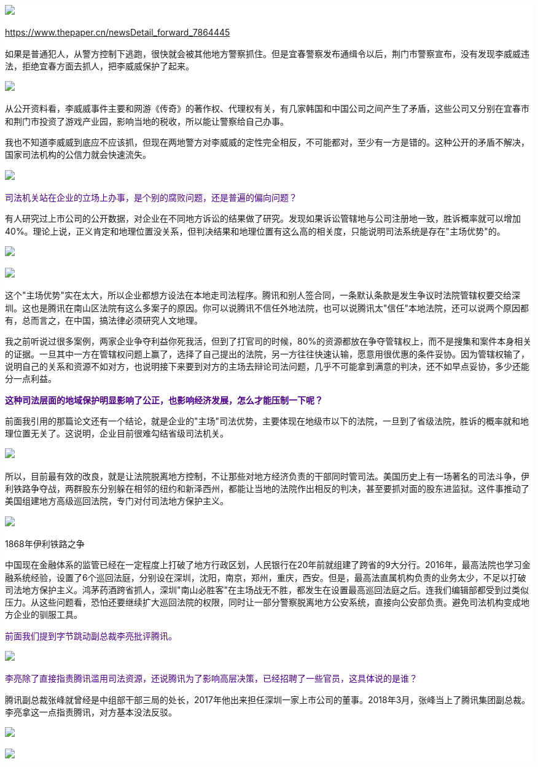 ![](https://img.bedtime.news/2023/03/03/640197ce358f5.png)

<https://www.thepaper.cn/newsDetail_forward_7864445>

如果是普通犯人，从警方控制下逃跑，很快就会被其他地方警察抓住。但是宜春警察发布通缉令以后，荆门市警察宣布，没有发现李威威违法，拒绝宜春方面去抓人，把李威威保护了起来。

![](https://img.bedtime.news/2023/03/03/640197d08ebbc.png)

从公开资料看，李威威事件主要和网游《传奇》的著作权、代理权有关，有几家韩国和中国公司之间产生了矛盾，这些公司又分别在宜春市和荆门市投资了游戏产业园，影响当地的税收，所以能让警察给自己办事。

我也不知道李威威到底应不应该抓，但现在两地警方对李威威的定性完全相反，不可能都对，至少有一方是错的。这种公开的矛盾不解决，国家司法机构的公信力就会快速流失。

![](https://img.bedtime.news/2023/03/03/640197d209747.png)

<font color="indigo">司法机关站在企业的立场上办事，是个别的腐败问题，还是普遍的偏向问题？</font>

有人研究过上市公司的公开数据，对企业在不同地方诉讼的结果做了研究。发现如果诉讼管辖地与公司注册地一致，胜诉概率就可以增加40%。理论上说，正义肯定和地理位置没关系，但判决结果和地理位置有这么高的相关度，只能说明司法系统是存在"主场优势"的。

![](https://img.bedtime.news/2023/03/03/640197d39c5a1.png)

![](https://img.bedtime.news/2023/03/03/640197d4e10af.png)

这个"主场优势"实在太大，所以企业都想方设法在本地走司法程序。腾讯和别人签合同，一条默认条款是发生争议时法院管辖权要交给深圳。这也是腾讯在南山区法院有这么多案子的原因。你可以说腾讯不信任外地法院，也可以说腾讯太"信任"本地法院，还可以说两个原因都有，总而言之，在中国，搞法律必须研究人文地理。

我之前听说过很多案例，两家企业争夺利益你死我活，但到了打官司的时候，80%的资源都放在争夺管辖权上，而不是搜集和案件本身相关的证据。一旦其中一方在管辖权问题上赢了，选择了自己提出的法院，另一方往往快速认输，愿意用很优惠的条件妥协。因为管辖权输了，说明自己的关系和资源不如对方，也说明接下来要到对方的主场去辩论司法问题，几乎不可能拿到满意的判决，还不如早点妥协，多少还能分一点利益。

<font color="indigo">**这种司法层面的地域保护明显影响了公正，也影响经济发展，怎么才能压制一下呢？**</font>

前面我引用的那篇论文还有一个结论，就是企业的"主场"司法优势，主要体现在地级市以下的法院，一旦到了省级法院，胜诉的概率就和地理位置无关了。这说明，企业目前很难勾结省级司法机关。

![](https://img.bedtime.news/2023/03/03/640197d6563a7.png)

所以，目前最有效的改良，就是让法院脱离地方控制，不让那些对地方经济负责的干部同时管司法。美国历史上有一场著名的司法斗争，伊利铁路争夺战，两群股东分别躲在相邻的纽约和新泽西州，都能让当地的法院作出相反的判决，甚至要抓对面的股东进监狱。这件事推动了美国组建地方高级巡回法院，专门对付司法地方保护主义。

![](https://img.bedtime.news/2023/03/03/640197d8bb54a.png)

1868年伊利铁路之争

中国现在金融体系的监管已经在一定程度上打破了地方行政区划，人民银行在20年前就组建了跨省的9大分行。2016年，最高法院也学习金融系统经验，设置了6个巡回法庭，分别设在深圳，沈阳，南京，郑州，重庆，西安。但是，最高法直属机构负责的业务太少，不足以打破司法地方保护主义。鸿茅药酒跨省抓人，深圳"南山必胜客"在主场战无不胜，都发生在设置最高巡回法庭之后。连我们编辑部都受到过类似压力。从这些问题看，恐怕还要继续扩大巡回法院的权限，同时让一部分警察脱离地方公安系统，直接向公安部负责。避免司法机构变成地方企业的驯服工具。

<font color="indigo">前面我们提到字节跳动副总裁李亮批评腾讯。</font>

![](https://img.bedtime.news/2023/03/03/640197da9977b.jpeg)

<font color="indigo">李亮除了直接指责腾讯滥用司法资源，还说腾讯为了影响高层决策，已经招聘了一些官员，这具体说的是谁？</font>

腾讯副总裁张峰就曾经是中组部干部三局的处长，2017年他出来担任深圳一家上市公司的董事。2018年3月，张峰当上了腾讯集团副总裁。李亮拿这一点指责腾讯，对方基本没法反驳。

![](https://img.bedtime.news/2023/03/03/640197dc9e70f.jpeg)

![](https://img.bedtime.news/2023/03/03/640197de3e1a5.jpeg)
